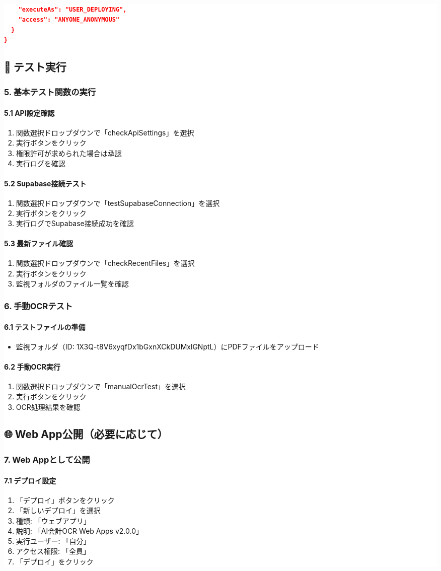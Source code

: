 ```json
    "executeAs": "USER_DEPLOYING",
    "access": "ANYONE_ANONYMOUS"
  }
}
```

## 🧪 テスト実行

### 5. 基本テスト関数の実行

#### 5.1 API設定確認
1. 関数選択ドロップダウンで「checkApiSettings」を選択
2. 実行ボタンをクリック
3. 権限許可が求められた場合は承認
4. 実行ログを確認

#### 5.2 Supabase接続テスト
1. 関数選択ドロップダウンで「testSupabaseConnection」を選択
2. 実行ボタンをクリック
3. 実行ログでSupabase接続成功を確認

#### 5.3 最新ファイル確認
1. 関数選択ドロップダウンで「checkRecentFiles」を選択
2. 実行ボタンをクリック
3. 監視フォルダのファイル一覧を確認

### 6. 手動OCRテスト

#### 6.1 テストファイルの準備
- 監視フォルダ（ID: 1X3Q-t8V6xyqfDx1bGxnXCkDUMxlGNptL）にPDFファイルをアップロード

#### 6.2 手動OCR実行
1. 関数選択ドロップダウンで「manualOcrTest」を選択
2. 実行ボタンをクリック
3. OCR処理結果を確認

## 🌐 Web App公開（必要に応じて）

### 7. Web Appとして公開

#### 7.1 デプロイ設定
1. 「デプロイ」ボタンをクリック
2. 「新しいデプロイ」を選択
3. 種類: 「ウェブアプリ」
4. 説明: 「AI会計OCR Web Apps v2.0.0」
5. 実行ユーザー: 「自分」
6. アクセス権限: 「全員」
7. 「デプロイ」をクリック
